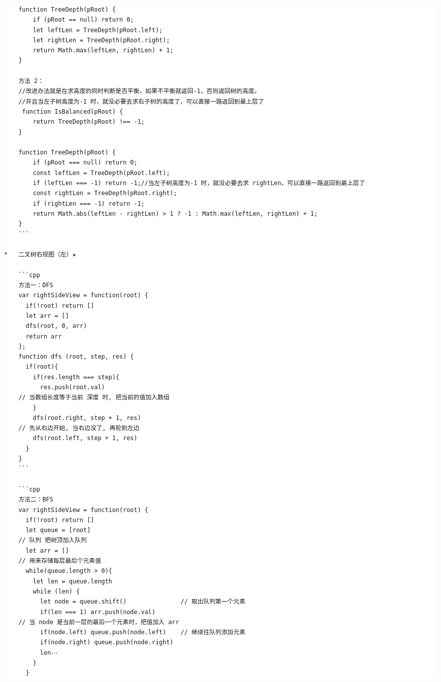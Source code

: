         function TreeDepth(pRoot) {
            if (pRoot == null) return 0;
            let leftLen = TreeDepth(pRoot.left);
            let rightLen = TreeDepth(pRoot.right);
            return Math.max(leftLen, rightLen) + 1;
        }

        方法 2：
        //改进办法就是在求高度的同时判断是否平衡，如果不平衡就返回-1，否则返回树的高度。
        //并且当左子树高度为-1 时，就没必要去求右子树的高度了，可以直接一路返回到最上层了
         function IsBalanced(pRoot) {
            return TreeDepth(pRoot) !== -1;
        }

        function TreeDepth(pRoot) {
            if (pRoot === null) return 0;
            const leftLen = TreeDepth(pRoot.left);
            if (leftLen === -1) return -1;//当左子树高度为-1 时，就没必要去求 rightLen，可以直接一路返回到最上层了
            const rightLen = TreeDepth(pRoot.right);
            if (rightLen === -1) return -1;
            return Math.abs(leftLen - rightLen) > 1 ? -1 : Math.max(leftLen, rightLen) + 1;
        } 
        ```

    *   二叉树右视图（左）★

        ```cpp
        方法一：DFS
        var rightSideView = function(root) {
          if(!root) return []
          let arr = []
          dfs(root, 0, arr)
          return arr
        };
        function dfs (root, step, res) {
          if(root){
            if(res.length === step){
              res.push(root.val)           
        // 当数组长度等于当前 深度 时, 把当前的值加入数组
            }
            dfs(root.right, step + 1, res) 
        // 先从右边开始, 当右边没了, 再轮到左边
            dfs(root.left, step + 1, res)
          }
        }
        ```

        ```cpp
        方法二：BFS
        var rightSideView = function(root) {
          if(!root) return []
          let queue = [root]                        
        // 队列 把树顶加入队列
          let arr = []                              
        // 用来存储每层最后个元素值
          while(queue.length > 0){
            let len = queue.length
            while (len) {
              let node = queue.shift()               // 取出队列第一个元素
              if(len === 1) arr.push(node.val)       
        // 当 node 是当前一层的最后一个元素时，把值加入 arr
              if(node.left) queue.push(node.left)    // 继续往队列添加元素
              if(node.right) queue.push(node.right)
              len--
            }
          }